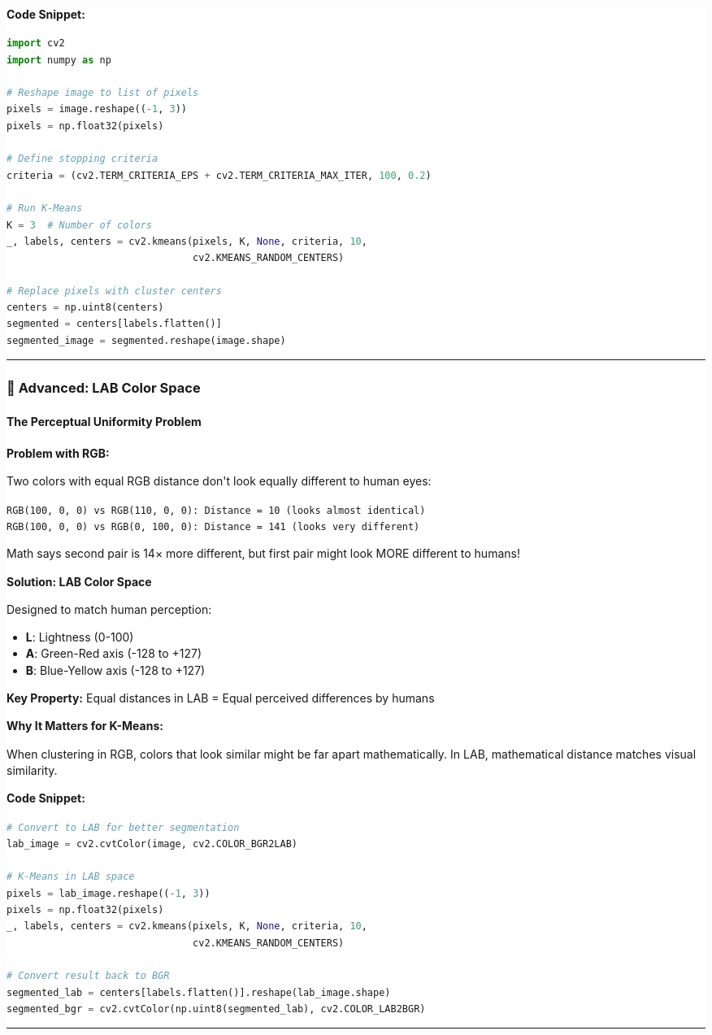 **Code Snippet:**
```python
import cv2
import numpy as np

# Reshape image to list of pixels
pixels = image.reshape((-1, 3))
pixels = np.float32(pixels)

# Define stopping criteria
criteria = (cv2.TERM_CRITERIA_EPS + cv2.TERM_CRITERIA_MAX_ITER, 100, 0.2)

# Run K-Means
K = 3  # Number of colors
_, labels, centers = cv2.kmeans(pixels, K, None, criteria, 10,
                                cv2.KMEANS_RANDOM_CENTERS)

# Replace pixels with cluster centers
centers = np.uint8(centers)
segmented = centers[labels.flatten()]
segmented_image = segmented.reshape(image.shape)
```

---

### 🌈 **Advanced: LAB Color Space**

#### **The Perceptual Uniformity Problem**

**Problem with RGB:**

Two colors with equal RGB distance don't look equally different to human eyes:
```
RGB(100, 0, 0) vs RGB(110, 0, 0): Distance = 10 (looks almost identical)
RGB(100, 0, 0) vs RGB(0, 100, 0): Distance = 141 (looks very different)
```

Math says second pair is 14× more different, but first pair might look MORE different to humans!

**Solution: LAB Color Space**

Designed to match human perception:
- **L**: Lightness (0-100)
- **A**: Green-Red axis (-128 to +127)
- **B**: Blue-Yellow axis (-128 to +127)

**Key Property:** Equal distances in LAB = Equal perceived differences by humans

**Why It Matters for K-Means:**

When clustering in RGB, colors that look similar might be far apart mathematically. In LAB, mathematical distance matches visual similarity.

**Code Snippet:**
```python
# Convert to LAB for better segmentation
lab_image = cv2.cvtColor(image, cv2.COLOR_BGR2LAB)

# K-Means in LAB space
pixels = lab_image.reshape((-1, 3))
pixels = np.float32(pixels)
_, labels, centers = cv2.kmeans(pixels, K, None, criteria, 10,
                                cv2.KMEANS_RANDOM_CENTERS)

# Convert result back to BGR
segmented_lab = centers[labels.flatten()].reshape(lab_image.shape)
segmented_bgr = cv2.cvtColor(np.uint8(segmented_lab), cv2.COLOR_LAB2BGR)
```

---
